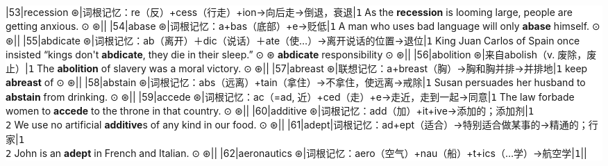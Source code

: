 |53|<font title="[rɪˈseʃn]" onclick="alert('[rɪˈseʃn]')">recession</font> <font onmouseover="javascript:read('recession')" onClick="javascript:read('recession')">⊛</font>|词根记忆：re（反）+cess（行走）+ion→向后走→倒退，衰退|<kbd title="n. （经济的）衰退，衰退期" onclick="alert('n. （经济的）衰退，衰退期')">1</kbd> As the **recession** is looming large, people are getting anxious. <font title="随着经济衰退越来越明显，人们开始焦虑起来。" onclick="alert('随着经济衰退越来越明显，人们开始焦虑起来。')">⊙</font> <font onmouseover="javascript:read(' As the recession is looming large, people are getting anxious. ')" onClick="javascript:read(' As the recession is looming large, people are getting anxious. ')">⊛</font>||
|54|<font title="[əˈbeɪs]" onclick="alert('[əˈbeɪs]')">abase</font> <font onmouseover="javascript:read('abase')" onClick="javascript:read('abase')">⊛</font>|词根记忆：a+bas（底部）+e→贬低|<kbd title="vt. 降低…的威信（或地位、身份等），使卑下" onclick="alert('vt. 降低…的威信（或地位、身份等），使卑下')">1</kbd> A man who uses bad language will only **abase** himself. <font title="说脏话的人只会自贬身份。" onclick="alert('说脏话的人只会自贬身份。')">⊙</font> <font onmouseover="javascript:read(' A man who uses bad language will only abase himself. ')" onClick="javascript:read(' A man who uses bad language will only abase himself. ')">⊛</font>||
|55|<font title="[ˈæbdɪkeɪt]" onclick="alert('[ˈæbdɪkeɪt]')">abdicate</font> <font onmouseover="javascript:read('abdicate')" onClick="javascript:read('abdicate')">⊛</font>|词根记忆：ab（离开）＋dic（说话）＋ate（使…）→离开说话的位置→退位|<kbd title="v. 退位，逊位" onclick="alert('v. 退位，逊位')">1</kbd> King Juan Carlos of Spain once insisted “kings don't **abdicate**, they die in their sleep.” <font title="西班牙国王胡安" onclick="alert('西班牙国王胡安')">⊙</font> <font onmouseover="javascript:read(' King Juan Carlos of Spain once insisted “kings don't abdicate, they die in their sleep.” ')" onClick="javascript:read(' King Juan Carlos of Spain once insisted “kings don't abdicate, they die in their sleep.” ')">⊛</font> **abdicate** responsibility <font title="失职，放弃职责" onclick="alert('失职，放弃职责')">⊙</font> <font onmouseover="javascript:read(' abdicate responsibility ')" onClick="javascript:read(' abdicate responsibility ')">⊛</font>||
|56|<font title="[ˌæbəˈlɪʃn]" onclick="alert('[ˌæbəˈlɪʃn]')">abolition</font> <font onmouseover="javascript:read('abolition')" onClick="javascript:read('abolition')">⊛</font>|来自abolish（v. 废除，废止）|<kbd title="n. 废除，废止" onclick="alert('n. 废除，废止')">1</kbd> The **abolition** of slavery was a moral victory. <font title="奴隶制的废除是一次道德上的胜利。" onclick="alert('奴隶制的废除是一次道德上的胜利。')">⊙</font> <font onmouseover="javascript:read(' The abolition of slavery was a moral victory. ')" onClick="javascript:read(' The abolition of slavery was a moral victory. ')">⊛</font>||
|57|<font title="[əˈbrest]" onclick="alert('[əˈbrest]')">abreast</font> <font onmouseover="javascript:read('abreast')" onClick="javascript:read('abreast')">⊛</font>|联想记忆：a+breast（胸）→胸和胸并排→并排地|<kbd title="ad. 并肩地，并排地" onclick="alert('ad. 并肩地，并排地')">1</kbd> keep **abreast** of <font title="跟上某事物：" onclick="alert('跟上某事物：')">⊙</font> <font onmouseover="javascript:read(' keep abreast of ')" onClick="javascript:read(' keep abreast of ')">⊛</font>||
|58|<font title="[əbˈsteɪn]" onclick="alert('[əbˈsteɪn]')">abstain</font> <font onmouseover="javascript:read('abstain')" onClick="javascript:read('abstain')">⊛</font>|词根记忆：abs（远离）+tain（拿住）→不拿住，使远离→戒除|<kbd title="vi. 戒绝，戒除；弃权" onclick="alert('vi. 戒绝，戒除；弃权')">1</kbd> Susan persuades her husband to **abstain** from drinking. <font title="苏珊劝她丈夫戒酒。" onclick="alert('苏珊劝她丈夫戒酒。')">⊙</font> <font onmouseover="javascript:read(' Susan persuades her husband to abstain from drinking. ')" onClick="javascript:read(' Susan persuades her husband to abstain from drinking. ')">⊛</font>||
|59|<font title="[əkˈsiːd]" onclick="alert('[əkˈsiːd]')">accede</font> <font onmouseover="javascript:read('accede')" onClick="javascript:read('accede')">⊛</font>|词根记忆：ac（=ad, 近）+ced（走）+e→走近，走到一起→同意|<kbd title="vi. 同意；即位，继任" onclick="alert('vi. 同意；即位，继任')">1</kbd> The law forbade women to **accede** to the throne in that country. <font title="该国法律禁止女性继承王位。" onclick="alert('该国法律禁止女性继承王位。')">⊙</font> <font onmouseover="javascript:read(' The law forbade women to accede to the throne in that country. ')" onClick="javascript:read(' The law forbade women to accede to the throne in that country. ')">⊛</font>||
|60|<font title="[ˈædətɪv]" onclick="alert('[ˈædətɪv]')">additive</font> <font onmouseover="javascript:read('additive')" onClick="javascript:read('additive')">⊛</font>|词根记忆：add（加）+it+ive→添加的；添加剂|<kbd title="a. 添加的" onclick="alert('a. 添加的')">1</kbd><br /><kbd title="n. 添加剂" onclick="alert('n. 添加剂')">2</kbd> We use no artificial **additive**s of any kind in our food. <font title="我们的食品不含任何人工添加剂。" onclick="alert('我们的食品不含任何人工添加剂。')">⊙</font> <font onmouseover="javascript:read(' We use no artificial additives of any kind in our food. ')" onClick="javascript:read(' We use no artificial additives of any kind in our food. ')">⊛</font>||
|61|adept|词根记忆：ad+ept（适合）→特别适合做某事的→精通的；行家|<kbd title="[əˈdept] a. 精通的，内行的" onclick="alert('[əˈdept] a. 精通的，内行的')">1</kbd><br /><kbd title="[ˈædept] n. 行家，熟手" onclick="alert('[ˈædept] n. 行家，熟手')">2</kbd> John is an **adept** in French and Italian. <font title="约翰精通法语和意大利语。" onclick="alert('约翰精通法语和意大利语。')">⊙</font> <font onmouseover="javascript:read(' John is an adept in French and Italian. ')" onClick="javascript:read(' John is an adept in French and Italian. ')">⊛</font>||
|62|<font title="[ˌeərəˈnɔːtɪks]" onclick="alert('[ˌeərəˈnɔːtɪks]')">aeronautics</font> <font onmouseover="javascript:read('aeronautics')" onClick="javascript:read('aeronautics')">⊛</font>|词根记忆：aero（空气）+nau（船）+t+ics（…学）→航空学|<kbd title="n. 航空学，航空术" onclick="alert('n. 航空学，航空术')">1</kbd>||